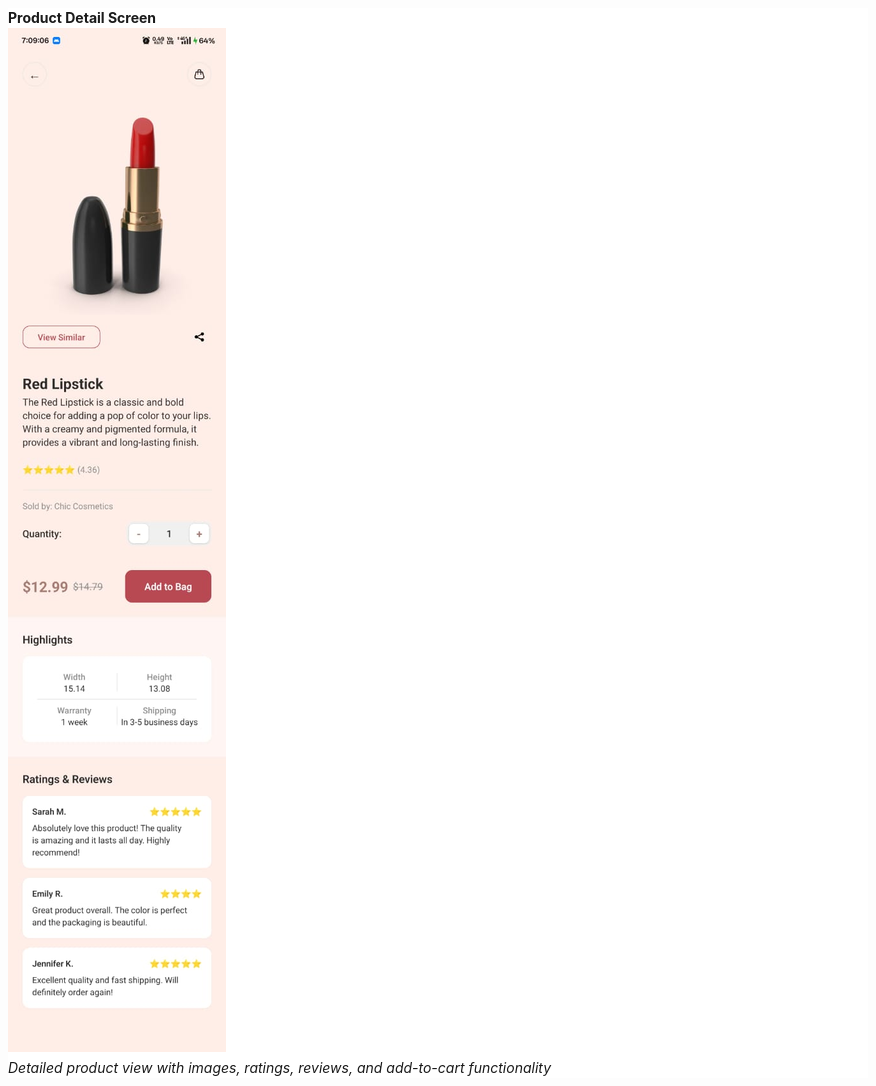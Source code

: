 **Product Detail Screen**  
![Product Detail Screen](./screenshots/product-detail.jpg)  
*Detailed product view with images, ratings, reviews, and add-to-cart functionality*
